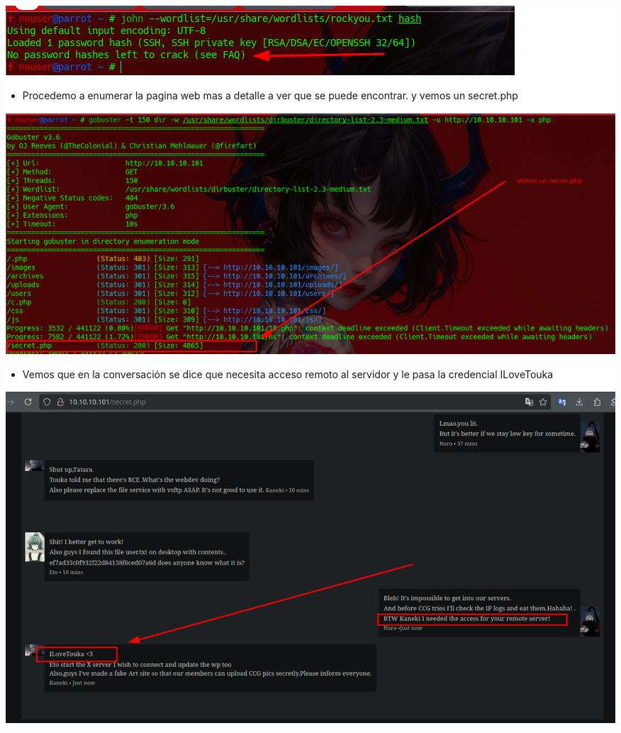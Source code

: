 <img src="imgs/Ghoul/Ghoul33.png">

* Procedemo a enumerar la pagina web mas a detalle a ver que se puede encontrar. y vemos un secret.php

<img src="imgs/Ghoul/Ghoul34.png">

* Vemos que en la conversación se dice que necesita acceso remoto al servidor y le pasa la credencial ILoveTouka 

<img src="imgs/Ghoul/Ghoul35.png">
